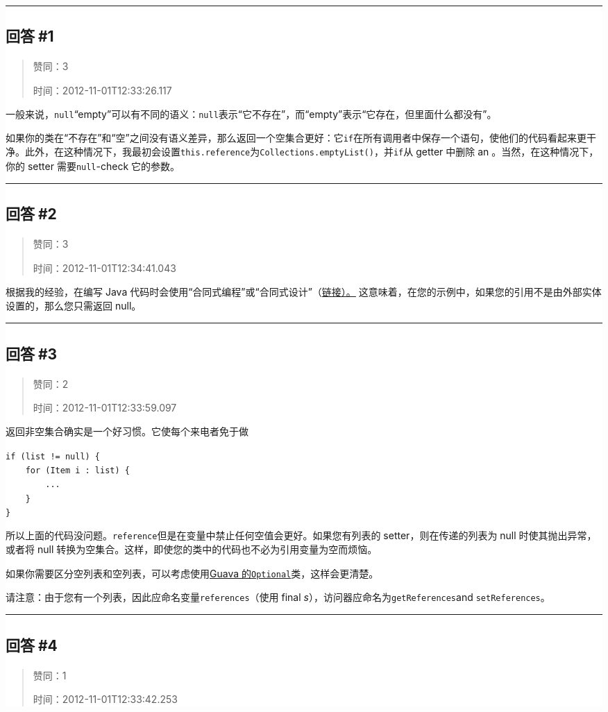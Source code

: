 * * *

## 回答 #1

> 赞同：3
> 
> 时间：2012-11-01T12:33:26.117

一般来说，`null`“empty”可以有不同的语义：`null`表示“它不存在”，而“empty”表示“它存在，但里面什么都没有”。

如果你的类在“不存在”和“空”之间没有语义差异，那么返回一个空集合更好：它`if`在所有调用者中保存一个语句，使他们的代码看起来更干净。此外，在这种情况下，我最初会设置`this.reference`为`Collections.emptyList()`，并`if`从 getter 中删除 an 。当然，在这种情况下，你的 setter 需要`null`-check 它的参数。

* * *

## 回答 #2

> 赞同：3
> 
> 时间：2012-11-01T12:34:41.043

根据我的经验，在编写 Java 代码时会使用“合同式编程”或“合同式设计”（[链接）。](http://en.wikipedia.org/wiki/Design_by_contract)
这意味着，在您的示例中，如果您的引用不是由外部实体设置的，那么您只需返回 null。

* * *

## 回答 #3

> 赞同：2
> 
> 时间：2012-11-01T12:33:59.097

返回非空集合确实是一个好习惯。它使每个来电者免于做

```
if (list != null) {
    for (Item i : list) {
        ...
    }
} 
```

所以上面的代码没问题。`reference`但是在变量中禁止任何空值会更好。如果您有列表的 setter，则在传递的列表为 null 时使其抛出异常，或者将 null 转换为空集合。这样，即使您的类中的代码也不必为引用变量为空而烦恼。

如果你需要区分空列表和空列表，可以考虑使用[Guava 的`Optional`](http://docs.guava-libraries.googlecode.com/git-history/release/javadoc/com/google/common/base/Optional.html)类，这样会更清楚。

请注意：由于您有一个列表，因此应命名变量`references`（使用 final *s*），访问器应命名为`getReferences`and `setReferences`。

* * *

## 回答 #4

> 赞同：1
> 
> 时间：2012-11-01T12:33:42.253
